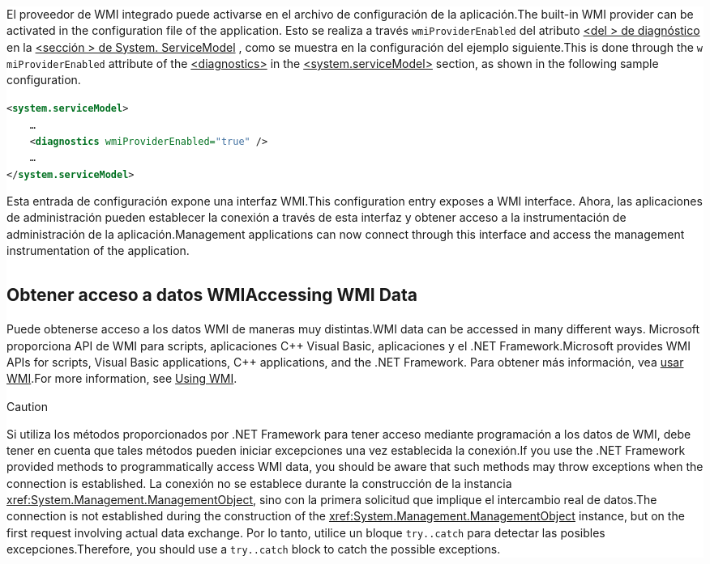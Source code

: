  <span data-ttu-id="fc171-113">El proveedor de WMI integrado puede activarse en el archivo de configuración de la aplicación.</span><span class="sxs-lookup"><span data-stu-id="fc171-113">The built-in WMI provider can be activated in the configuration file of the application.</span></span> <span data-ttu-id="fc171-114">Esto se realiza a través `wmiProviderEnabled` del atributo [ \<del > de diagnóstico](../../../../../docs/framework/configure-apps/file-schema/wcf/diagnostics.md) en la [ \<sección > de System. ServiceModel](../../../../../docs/framework/configure-apps/file-schema/wcf/system-servicemodel.md) , como se muestra en la configuración del ejemplo siguiente.</span><span class="sxs-lookup"><span data-stu-id="fc171-114">This is done through the `wmiProviderEnabled` attribute of the [\<diagnostics>](../../../../../docs/framework/configure-apps/file-schema/wcf/diagnostics.md) in the [\<system.serviceModel>](../../../../../docs/framework/configure-apps/file-schema/wcf/system-servicemodel.md) section, as shown in the following sample configuration.</span></span>  
  
```xml  
<system.serviceModel>  
    …  
    <diagnostics wmiProviderEnabled="true" />  
    …  
</system.serviceModel>  
```  
  
 <span data-ttu-id="fc171-115">Esta entrada de configuración expone una interfaz WMI.</span><span class="sxs-lookup"><span data-stu-id="fc171-115">This configuration entry exposes a WMI interface.</span></span> <span data-ttu-id="fc171-116">Ahora, las aplicaciones de administración pueden establecer la conexión a través de esta interfaz y obtener acceso a la instrumentación de administración de la aplicación.</span><span class="sxs-lookup"><span data-stu-id="fc171-116">Management applications can now connect through this interface and access the management instrumentation of the application.</span></span>  
  
## <a name="accessing-wmi-data"></a><span data-ttu-id="fc171-117">Obtener acceso a datos WMI</span><span class="sxs-lookup"><span data-stu-id="fc171-117">Accessing WMI Data</span></span>  
 <span data-ttu-id="fc171-118">Puede obtenerse acceso a los datos WMI de maneras muy distintas.</span><span class="sxs-lookup"><span data-stu-id="fc171-118">WMI data can be accessed in many different ways.</span></span> <span data-ttu-id="fc171-119">Microsoft proporciona API de WMI para scripts, aplicaciones C++ Visual Basic, aplicaciones y el .NET Framework.</span><span class="sxs-lookup"><span data-stu-id="fc171-119">Microsoft provides WMI APIs for scripts, Visual Basic applications, C++ applications, and the .NET Framework.</span></span> <span data-ttu-id="fc171-120">Para obtener más información, vea [usar WMI](https://go.microsoft.com/fwlink/?LinkId=95183).</span><span class="sxs-lookup"><span data-stu-id="fc171-120">For more information, see [Using WMI](https://go.microsoft.com/fwlink/?LinkId=95183).</span></span>  
  
> [!CAUTION]
> <span data-ttu-id="fc171-121">Si utiliza los métodos proporcionados por .NET Framework para tener acceso mediante programación a los datos de WMI, debe tener en cuenta que tales métodos pueden iniciar excepciones una vez establecida la conexión.</span><span class="sxs-lookup"><span data-stu-id="fc171-121">If you use the .NET Framework provided methods to programmatically access WMI data, you should be aware that such methods may throw exceptions when the connection is established.</span></span> <span data-ttu-id="fc171-122">La conexión no se establece durante la construcción de la instancia <xref:System.Management.ManagementObject>, sino con la primera solicitud que implique el intercambio real de datos.</span><span class="sxs-lookup"><span data-stu-id="fc171-122">The connection is not established during the construction of the <xref:System.Management.ManagementObject> instance, but on the first request involving actual data exchange.</span></span> <span data-ttu-id="fc171-123">Por lo tanto, utilice un bloque `try..catch` para detectar las posibles excepciones.</span><span class="sxs-lookup"><span data-stu-id="fc171-123">Therefore, you should use a `try..catch` block to catch the possible exceptions.</span></span>  
  